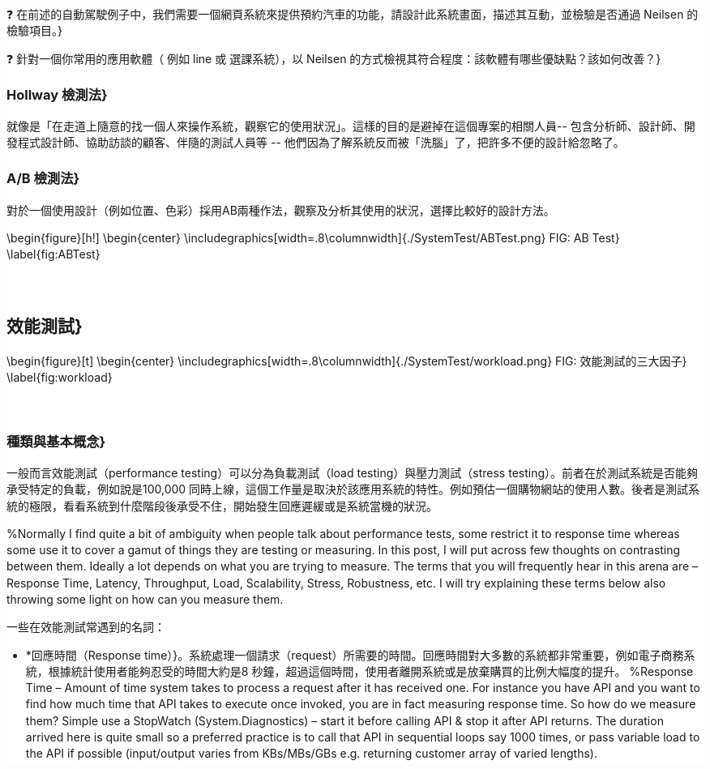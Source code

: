 :question: 在前述的自動駕駛例子中，我們需要一個網頁系統來提供預約汽車的功能，請設計此系統畫面，描述其互動，並檢驗是否通過 Neilsen 的檢驗項目。}

:question: 針對一個你常用的應用軟體（ 例如 line 或 選課系統），以 Neilsen 的方式檢視其符合程度：該軟體有哪些優缺點？該如何改善？}

### Hollway 檢測法}
就像是「在走道上隨意的找一個人來操作系統，觀察它的使用狀況」。這樣的目的是避掉在這個專案的相關人員-- 包含分析師、設計師、開發程式設計師、協助訪談的顧客、伴隨的測試人員等 -- 他們因為了解系統反而被「洗腦」了，把許多不便的設計給忽略了。


### A/B 檢測法}
對於一個使用設計（例如位置、色彩）採用AB兩種作法，觀察及分析其使用的狀況，選擇比較好的設計方法。

\begin{figure}[h!]
\begin{center}
\includegraphics[width=.8\columnwidth]{./SystemTest/ABTest.png}
FIG: AB Test}
\label{fig:ABTest}

<img src="" width="500">

## 效能測試}

\begin{figure}[t]
\begin{center}
\includegraphics[width=.8\columnwidth]{./SystemTest/workload.png}
FIG: 效能測試的三大因子}
\label{fig:workload}

<img src="" width="500">

### 種類與基本概念}

一般而言效能測試（performance testing）可以分為負載測試（load testing）與壓力測試（stress testing）。前者在於測試系統是否能夠承受特定的負載，例如說是100,000 同時上線，這個工作量是取決於該應用系統的特性。例如預估一個購物網站的使用人數。後者是測試系統的極限，看看系統到什麼階段後承受不住，開始發生回應遲緩或是系統當機的狀況。

%Normally I find quite a bit of ambiguity when people talk about performance tests, some restrict it to response time whereas some use it to cover a gamut of things they are testing or measuring. In this post, I will put across few thoughts on contrasting between them. Ideally a lot depends on what you are trying to measure. The terms that you will frequently hear in this arena are – Response Time, Latency, Throughput, Load, Scalability, Stress, Robustness, etc. I will try explaining these terms below also throwing some light on how can you measure them.

一些在效能測試常遇到的名詞：
 
- *回應時間（Response time）}。系統處理一個請求（request）所需要的時間。回應時間對大多數的系統都非常重要，例如電子商務系統，根據統計使用者能夠忍受的時間大約是8 秒鐘，超過這個時間，使用者離開系統或是放棄購買的比例大幅度的提升。
%Response Time – Amount of time system takes to process a request after it has received one. For instance you have API and you want to find how much time that API takes to execute once invoked, you are in fact measuring response time. So how do we measure them? Simple use a StopWatch (System.Diagnostics) – start it before calling API & stop it after API returns. The duration arrived here is quite small so a preferred practice is to call that API in sequential loops say 1000 times, or pass variable load to the API if possible (input/output varies from KBs/MBs/GBs e.g. returning customer array of varied lengths).
